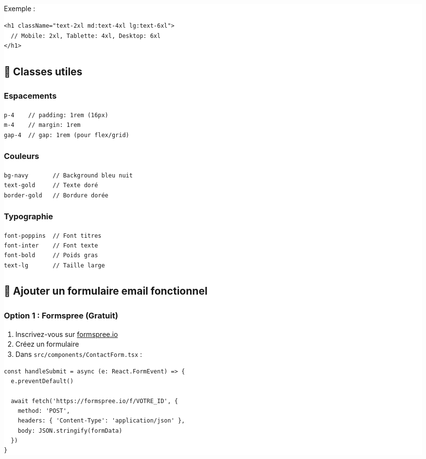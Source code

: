 Exemple :

```tsx
<h1 className="text-2xl md:text-4xl lg:text-6xl">
  // Mobile: 2xl, Tablette: 4xl, Desktop: 6xl
</h1>
```

## 🎨 Classes utiles

### Espacements

```
p-4    // padding: 1rem (16px)
m-4    // margin: 1rem
gap-4  // gap: 1rem (pour flex/grid)
```

### Couleurs

```
bg-navy       // Background bleu nuit
text-gold     // Texte doré
border-gold   // Bordure dorée
```

### Typographie

```
font-poppins  // Font titres
font-inter    // Font texte
font-bold     // Poids gras
text-lg       // Taille large
```

## 📝 Ajouter un formulaire email fonctionnel

### Option 1 : Formspree (Gratuit)

1. Inscrivez-vous sur [formspree.io](https://formspree.io)
2. Créez un formulaire
3. Dans `src/components/ContactForm.tsx` :

```tsx
const handleSubmit = async (e: React.FormEvent) => {
  e.preventDefault()
  
  await fetch('https://formspree.io/f/VOTRE_ID', {
    method: 'POST',
    headers: { 'Content-Type': 'application/json' },
    body: JSON.stringify(formData)
  })
}
```
